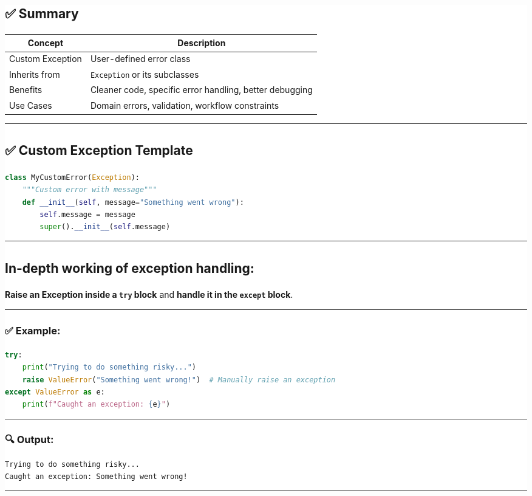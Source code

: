 
## ✅ Summary

| Concept          | Description                                             |
| ---------------- | ------------------------------------------------------- |
| Custom Exception | User-defined error class                                |
| Inherits from    | `Exception` or its subclasses                           |
| Benefits         | Cleaner code, specific error handling, better debugging |
| Use Cases        | Domain errors, validation, workflow constraints         |

---

## ✅ Custom Exception Template

```python
class MyCustomError(Exception):
    """Custom error with message"""
    def __init__(self, message="Something went wrong"):
        self.message = message
        super().__init__(self.message)
```

---

## In-depth working of exception handling:

**Raise an Exception inside a `try` block** and **handle it in the `except` block**.

---

### ✅ Example:

```python
try:
    print("Trying to do something risky...")
    raise ValueError("Something went wrong!")  # Manually raise an exception
except ValueError as e:
    print(f"Caught an exception: {e}")
```

---

### 🔍 Output:

```
Trying to do something risky...
Caught an exception: Something went wrong!
```

---
